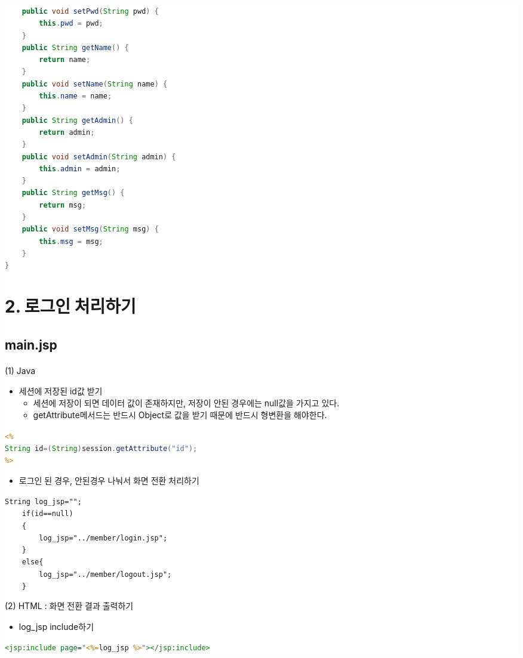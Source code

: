 ```java
	public void setPwd(String pwd) {
		this.pwd = pwd;
	}
	public String getName() {
		return name;
	}
	public void setName(String name) {
		this.name = name;
	}
	public String getAdmin() {
		return admin;
	}
	public void setAdmin(String admin) {
		this.admin = admin;
	}
	public String getMsg() {
		return msg;
	}
	public void setMsg(String msg) {
		this.msg = msg;
	}
}

```

# 2. 로그인 처리하기
## main.jsp
(1) Java
- 세션에 저장된 id값 받기
  - 세션에 저장이 되면 데이터 값이 존재하지만, 저장이 안된 경우에는 null값을 가지고 있다. 
  - getAttribute메서드는 반드시 Object로 값을 받기 때문에 반드시 형변환을 해야한다.
```jsp
<%
String id=(String)session.getAttribute("id");
%>
```
- 로그인 된 경우, 안된경우 나눠서 화면 전환 처리하기
```jsp
String log_jsp="";
   	if(id==null)
   	{
   		log_jsp="../member/login.jsp";
   	}
   	else{
   		log_jsp="../member/logout.jsp";
   	}
```

(2) HTML : 화면 전환 결과 출력하기
- log_jsp include하기
```jsp
<jsp:include page="<%=log_jsp %>"></jsp:include>
```
